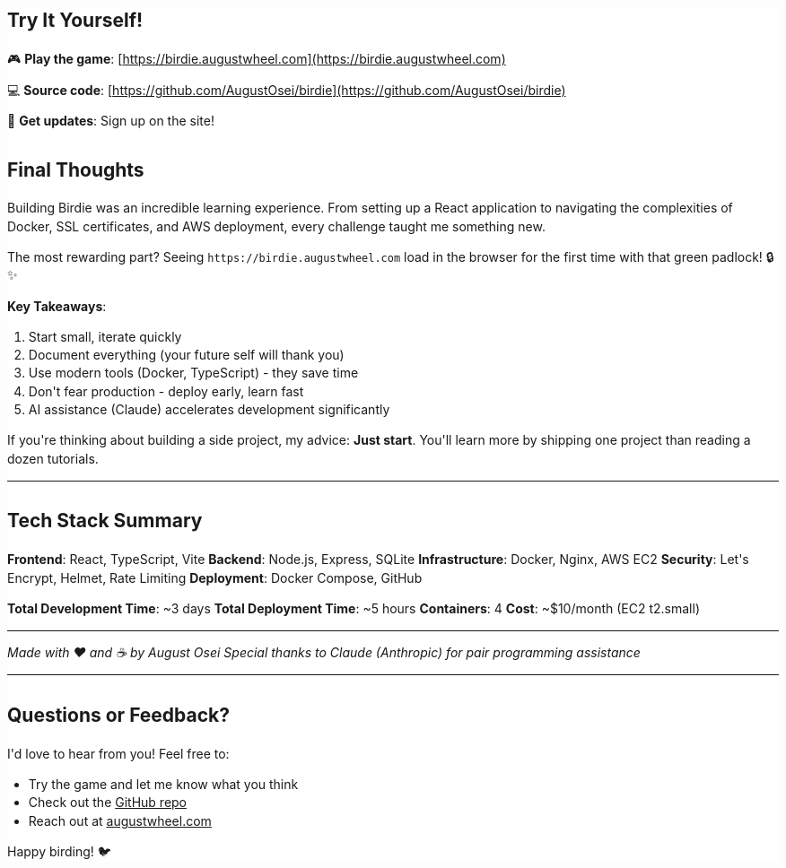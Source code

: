 ## Try It Yourself!

🎮 **Play the game**: [https://birdie.augustwheel.com](https://birdie.augustwheel.com)

💻 **Source code**: [https://github.com/AugustOsei/birdie](https://github.com/AugustOsei/birdie)

📧 **Get updates**: Sign up on the site!

## Final Thoughts

Building Birdie was an incredible learning experience. From setting up a React application to navigating the complexities of Docker, SSL certificates, and AWS deployment, every challenge taught me something new.

The most rewarding part? Seeing `https://birdie.augustwheel.com` load in the browser for the first time with that green padlock! 🔒✨

**Key Takeaways**:
1. Start small, iterate quickly
2. Document everything (your future self will thank you)
3. Use modern tools (Docker, TypeScript) - they save time
4. Don't fear production - deploy early, learn fast
5. AI assistance (Claude) accelerates development significantly

If you're thinking about building a side project, my advice: **Just start**. You'll learn more by shipping one project than reading a dozen tutorials.

---

## Tech Stack Summary

**Frontend**: React, TypeScript, Vite
**Backend**: Node.js, Express, SQLite
**Infrastructure**: Docker, Nginx, AWS EC2
**Security**: Let's Encrypt, Helmet, Rate Limiting
**Deployment**: Docker Compose, GitHub

**Total Development Time**: ~3 days
**Total Deployment Time**: ~5 hours
**Containers**: 4
**Cost**: ~$10/month (EC2 t2.small)

---

*Made with ❤️ and ☕ by August Osei*
*Special thanks to Claude (Anthropic) for pair programming assistance*

---

## Questions or Feedback?

I'd love to hear from you! Feel free to:
- Try the game and let me know what you think
- Check out the [GitHub repo](https://github.com/AugustOsei/birdie)
- Reach out at [augustwheel.com](https://www.augustwheel.com)

Happy birding! 🐦
